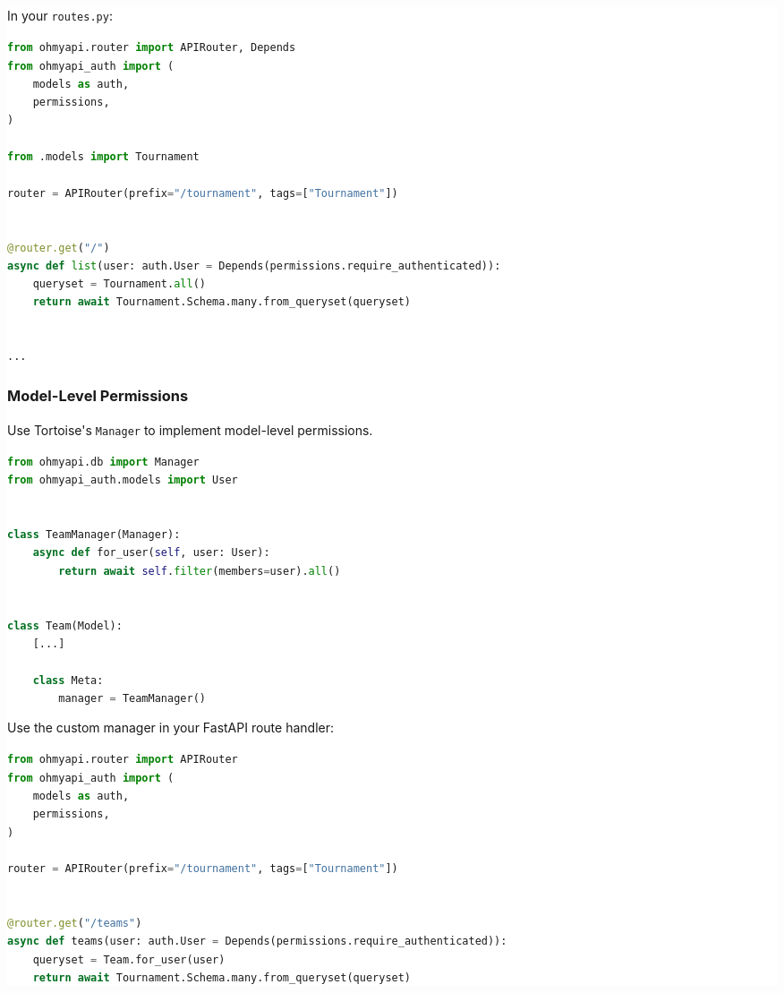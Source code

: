 
In your `routes.py`:

```python
from ohmyapi.router import APIRouter, Depends
from ohmyapi_auth import (
    models as auth,
    permissions,
)

from .models import Tournament

router = APIRouter(prefix="/tournament", tags=["Tournament"])


@router.get("/")
async def list(user: auth.User = Depends(permissions.require_authenticated)):
    queryset = Tournament.all()
    return await Tournament.Schema.many.from_queryset(queryset)


...
```

### Model-Level Permissions

Use Tortoise's `Manager` to implement model-level permissions.

```python
from ohmyapi.db import Manager
from ohmyapi_auth.models import User


class TeamManager(Manager):
    async def for_user(self, user: User):
        return await self.filter(members=user).all()


class Team(Model):
    [...]

    class Meta:
        manager = TeamManager()
```

Use the custom manager in your FastAPI route handler:

```python
from ohmyapi.router import APIRouter
from ohmyapi_auth import (
    models as auth,
    permissions,
)

router = APIRouter(prefix="/tournament", tags=["Tournament"])


@router.get("/teams")
async def teams(user: auth.User = Depends(permissions.require_authenticated)):
    queryset = Team.for_user(user)
    return await Tournament.Schema.many.from_queryset(queryset)
```
